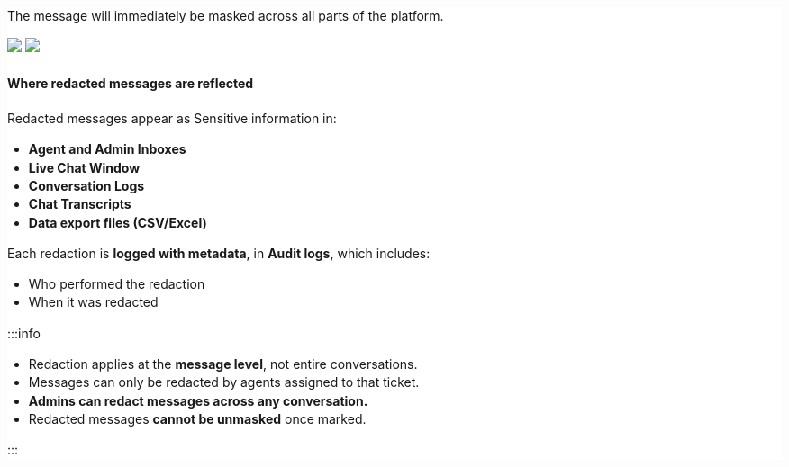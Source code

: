    The message will immediately be masked across all parts of the platform.

   <img src="https://cdn.yellowmessenger.com/assets/yellow-docs/seninfo.png" width="70%"/> 
   <img src="https://cdn.yellowmessenger.com/assets/yellow-docs/unsendQR.png" width="70%"/>

#### Where redacted messages are reflected

Redacted messages appear as Sensitive information in:

* **Agent and Admin Inboxes**
* **Live Chat Window**
* **Conversation Logs**
* **Chat Transcripts**
* **Data export files (CSV/Excel)** 

Each redaction is **logged with metadata**, in **Audit logs**, which includes:

* Who performed the redaction
* When it was redacted


:::info
* Redaction applies at the **message level**, not entire conversations.
* Messages can only be redacted by agents assigned to that ticket.
* **Admins can redact messages across any conversation.**
* Redacted messages **cannot be unmasked** once marked.

:::
